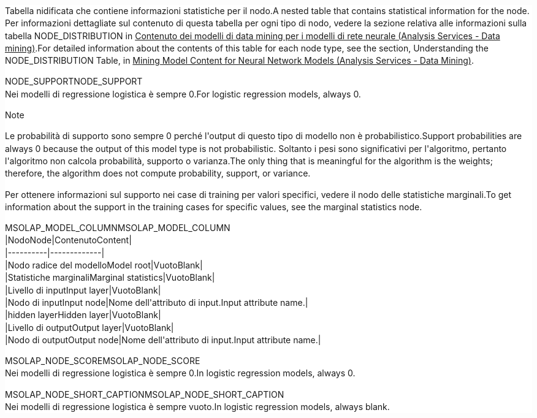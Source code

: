  <span data-ttu-id="01cc1-246">Tabella nidificata che contiene informazioni statistiche per il nodo.</span><span class="sxs-lookup"><span data-stu-id="01cc1-246">A nested table that contains statistical information for the node.</span></span> <span data-ttu-id="01cc1-247">Per informazioni dettagliate sul contenuto di questa tabella per ogni tipo di nodo, vedere la sezione relativa alle informazioni sulla tabella NODE_DISTRIBUTION in [Contenuto dei modelli di data mining per i modelli di rete neurale &#40;Analysis Services - Data mining&#41;](mining-model-content-for-neural-network-models-analysis-services-data-mining.md).</span><span class="sxs-lookup"><span data-stu-id="01cc1-247">For detailed information about the contents of this table for each node type, see the section, Understanding the NODE_DISTRIBUTION Table, in [Mining Model Content for Neural Network Models &#40;Analysis Services - Data Mining&#41;](mining-model-content-for-neural-network-models-analysis-services-data-mining.md).</span></span>  
  
 <span data-ttu-id="01cc1-248">NODE_SUPPORT</span><span class="sxs-lookup"><span data-stu-id="01cc1-248">NODE_SUPPORT</span></span>  
 <span data-ttu-id="01cc1-249">Nei modelli di regressione logistica è sempre 0.</span><span class="sxs-lookup"><span data-stu-id="01cc1-249">For logistic regression models, always 0.</span></span>  
  
> [!NOTE]  
>  <span data-ttu-id="01cc1-250">Le probabilità di supporto sono sempre 0 perché l'output di questo tipo di modello non è probabilistico.</span><span class="sxs-lookup"><span data-stu-id="01cc1-250">Support probabilities are always 0 because the output of this model type is not probabilistic.</span></span> <span data-ttu-id="01cc1-251">Soltanto i pesi sono significativi per l'algoritmo, pertanto l'algoritmo non calcola probabilità, supporto o varianza.</span><span class="sxs-lookup"><span data-stu-id="01cc1-251">The only thing that is meaningful for the algorithm is the weights; therefore, the algorithm does not compute probability, support, or variance.</span></span>  
  
 <span data-ttu-id="01cc1-252">Per ottenere informazioni sul supporto nei case di training per valori specifici, vedere il nodo delle statistiche marginali.</span><span class="sxs-lookup"><span data-stu-id="01cc1-252">To get information about the support in the training cases for specific values, see the marginal statistics node.</span></span>  
  
 <span data-ttu-id="01cc1-253">MSOLAP_MODEL_COLUMN</span><span class="sxs-lookup"><span data-stu-id="01cc1-253">MSOLAP_MODEL_COLUMN</span></span>  
 |<span data-ttu-id="01cc1-254">Nodo</span><span class="sxs-lookup"><span data-stu-id="01cc1-254">Node</span></span>|<span data-ttu-id="01cc1-255">Contenuto</span><span class="sxs-lookup"><span data-stu-id="01cc1-255">Content</span></span>|  
|----------|-------------|  
|<span data-ttu-id="01cc1-256">Nodo radice del modello</span><span class="sxs-lookup"><span data-stu-id="01cc1-256">Model root</span></span>|<span data-ttu-id="01cc1-257">Vuoto</span><span class="sxs-lookup"><span data-stu-id="01cc1-257">Blank</span></span>|  
|<span data-ttu-id="01cc1-258">Statistiche marginali</span><span class="sxs-lookup"><span data-stu-id="01cc1-258">Marginal statistics</span></span>|<span data-ttu-id="01cc1-259">Vuoto</span><span class="sxs-lookup"><span data-stu-id="01cc1-259">Blank</span></span>|  
|<span data-ttu-id="01cc1-260">Livello di input</span><span class="sxs-lookup"><span data-stu-id="01cc1-260">Input layer</span></span>|<span data-ttu-id="01cc1-261">Vuoto</span><span class="sxs-lookup"><span data-stu-id="01cc1-261">Blank</span></span>|  
|<span data-ttu-id="01cc1-262">Nodo di input</span><span class="sxs-lookup"><span data-stu-id="01cc1-262">Input node</span></span>|<span data-ttu-id="01cc1-263">Nome dell'attributo di input.</span><span class="sxs-lookup"><span data-stu-id="01cc1-263">Input attribute name.</span></span>|  
|<span data-ttu-id="01cc1-264">hidden layer</span><span class="sxs-lookup"><span data-stu-id="01cc1-264">Hidden layer</span></span>|<span data-ttu-id="01cc1-265">Vuoto</span><span class="sxs-lookup"><span data-stu-id="01cc1-265">Blank</span></span>|  
|<span data-ttu-id="01cc1-266">Livello di output</span><span class="sxs-lookup"><span data-stu-id="01cc1-266">Output layer</span></span>|<span data-ttu-id="01cc1-267">Vuoto</span><span class="sxs-lookup"><span data-stu-id="01cc1-267">Blank</span></span>|  
|<span data-ttu-id="01cc1-268">Nodo di output</span><span class="sxs-lookup"><span data-stu-id="01cc1-268">Output node</span></span>|<span data-ttu-id="01cc1-269">Nome dell'attributo di input.</span><span class="sxs-lookup"><span data-stu-id="01cc1-269">Input attribute name.</span></span>|  
  
 <span data-ttu-id="01cc1-270">MSOLAP_NODE_SCORE</span><span class="sxs-lookup"><span data-stu-id="01cc1-270">MSOLAP_NODE_SCORE</span></span>  
 <span data-ttu-id="01cc1-271">Nei modelli di regressione logistica è sempre 0.</span><span class="sxs-lookup"><span data-stu-id="01cc1-271">In logistic regression models, always 0.</span></span>  
  
 <span data-ttu-id="01cc1-272">MSOLAP_NODE_SHORT_CAPTION</span><span class="sxs-lookup"><span data-stu-id="01cc1-272">MSOLAP_NODE_SHORT_CAPTION</span></span>  
 <span data-ttu-id="01cc1-273">Nei modelli di regressione logistica è sempre vuoto.</span><span class="sxs-lookup"><span data-stu-id="01cc1-273">In logistic regression models, always blank.</span></span>  
  